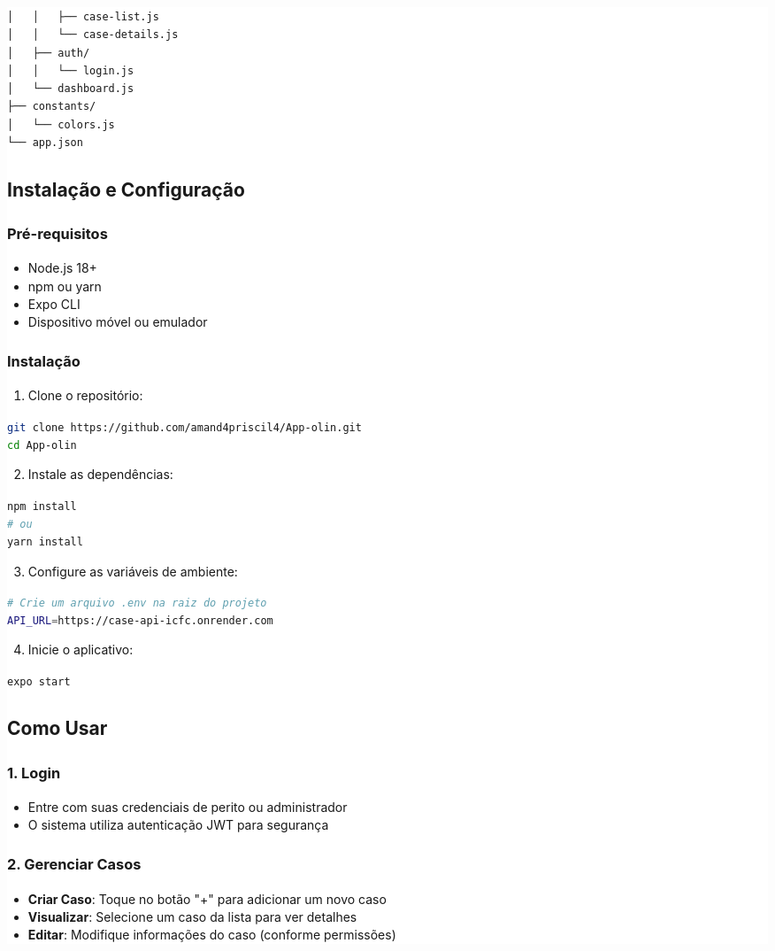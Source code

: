 ```
│   │   ├── case-list.js
│   │   └── case-details.js
│   ├── auth/
│   │   └── login.js
│   └── dashboard.js
├── constants/
│   └── colors.js
└── app.json
```

## Instalação e Configuração

### Pré-requisitos

- Node.js 18+
- npm ou yarn
- Expo CLI
- Dispositivo móvel ou emulador

### Instalação

1. Clone o repositório:
```bash
git clone https://github.com/amand4priscil4/App-olin.git
cd App-olin
```

2. Instale as dependências:
```bash
npm install
# ou
yarn install
```

3. Configure as variáveis de ambiente:
```bash
# Crie um arquivo .env na raiz do projeto
API_URL=https://case-api-icfc.onrender.com
```

4. Inicie o aplicativo:
```bash
expo start
```

## Como Usar

### 1. Login
- Entre com suas credenciais de perito ou administrador
- O sistema utiliza autenticação JWT para segurança

### 2. Gerenciar Casos
- **Criar Caso**: Toque no botão "+" para adicionar um novo caso
- **Visualizar**: Selecione um caso da lista para ver detalhes
- **Editar**: Modifique informações do caso (conforme permissões)
